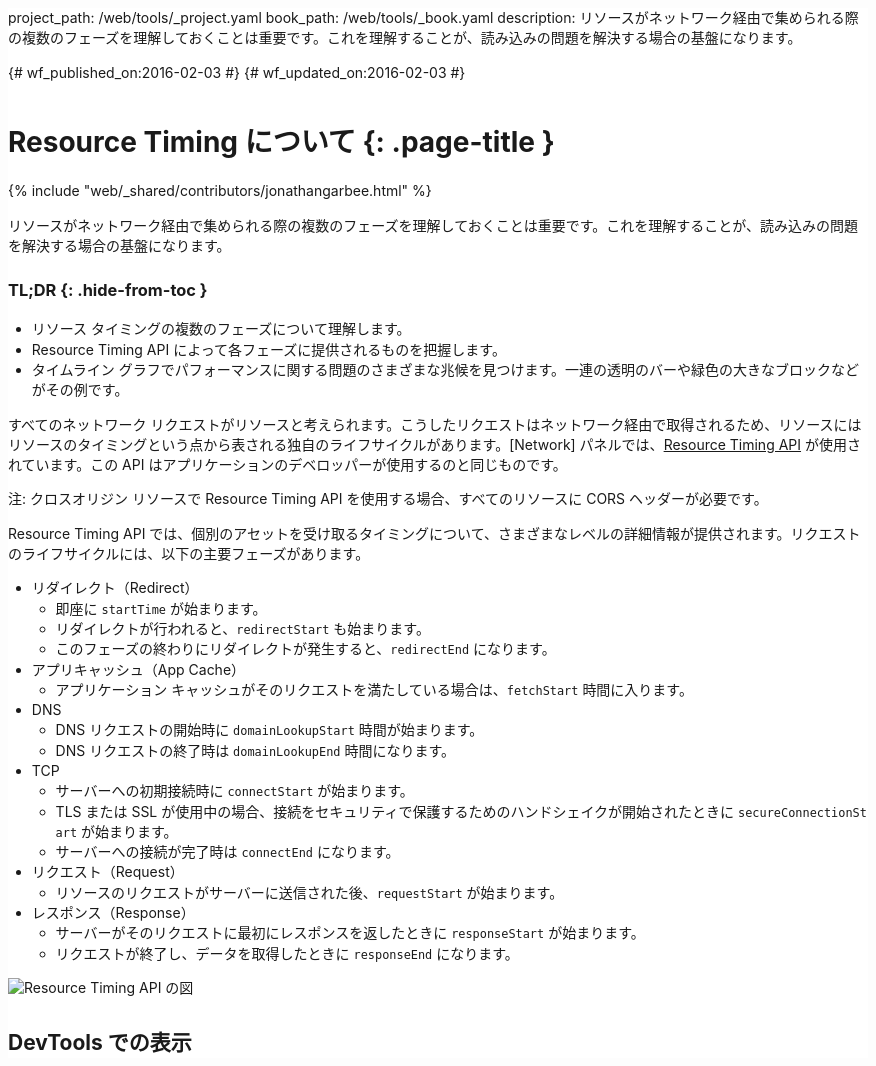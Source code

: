 project_path: /web/tools/_project.yaml
book_path: /web/tools/_book.yaml
description: リソースがネットワーク経由で集められる際の複数のフェーズを理解しておくことは重要です。これを理解することが、読み込みの問題を解決する場合の基盤になります。

{# wf_published_on:2016-02-03 #}
{# wf_updated_on:2016-02-03 #}

#  Resource Timing について {: .page-title }

{% include "web/_shared/contributors/jonathangarbee.html" %}

リソースがネットワーク経由で集められる際の複数のフェーズを理解しておくことは重要です。これを理解することが、読み込みの問題を解決する場合の基盤になります。


### TL;DR {: .hide-from-toc }
- リソース タイミングの複数のフェーズについて理解します。
- Resource Timing API によって各フェーズに提供されるものを把握します。
- タイムライン グラフでパフォーマンスに関する問題のさまざまな兆候を見つけます。一連の透明のバーや緑色の大きなブロックなどがその例です。


すべてのネットワーク リクエストがリソースと考えられます。こうしたリクエストはネットワーク経由で取得されるため、リソースにはリソースのタイミングという点から表される独自のライフサイクルがあります。[Network] パネルでは、[Resource Timing API](http://www.w3.org/TR/resource-timing) が使用されています。この API はアプリケーションのデベロッパーが使用するのと同じものです。



注: クロスオリジン リソースで Resource Timing API を使用する場合、すべてのリソースに CORS ヘッダーが必要です。


Resource Timing API では、個別のアセットを受け取るタイミングについて、さまざまなレベルの詳細情報が提供されます。リクエストのライフサイクルには、以下の主要フェーズがあります。


* リダイレクト（Redirect）
  * 即座に `startTime` が始まります。
  * リダイレクトが行われると、`redirectStart` も始まります。
  * このフェーズの終わりにリダイレクトが発生すると、`redirectEnd` になります。
* アプリキャッシュ（App Cache）
  * アプリケーション キャッシュがそのリクエストを満たしている場合は、`fetchStart` 時間に入ります。
* DNS
  * DNS リクエストの開始時に `domainLookupStart` 時間が始まります。
  * DNS リクエストの終了時は `domainLookupEnd` 時間になります。
* TCP
  * サーバーへの初期接続時に `connectStart` が始まります。
  * TLS または SSL が使用中の場合、接続をセキュリティで保護するためのハンドシェイクが開始されたときに `secureConnectionStart` が始まります。
  * サーバーへの接続が完了時は `connectEnd` になります。
* リクエスト（Request）
  * リソースのリクエストがサーバーに送信された後、`requestStart` が始まります。
* レスポンス（Response）
  * サーバーがそのリクエストに最初にレスポンスを返したときに `responseStart` が始まります。
  * リクエストが終了し、データを取得したときに `responseEnd` になります。

![Resource Timing API の図](imgs/resource-timing-api.png)

##  DevTools での表示
